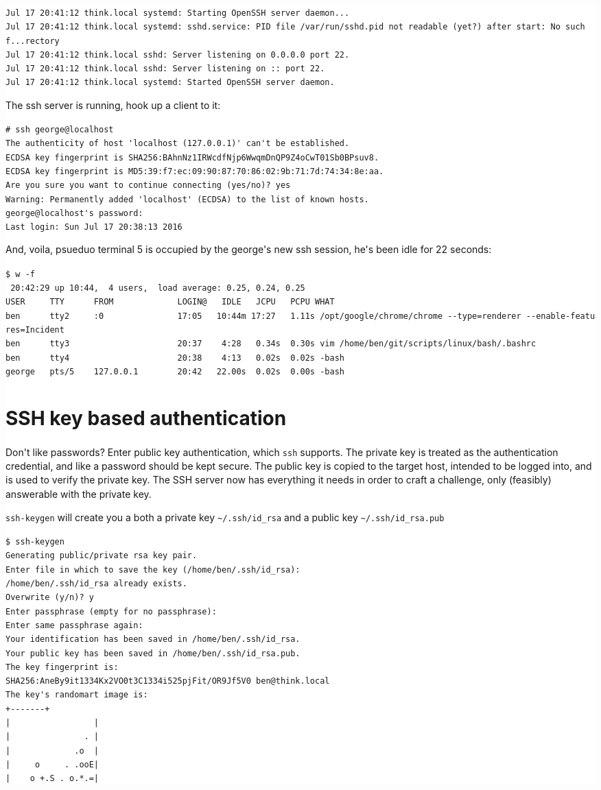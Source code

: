     Jul 17 20:41:12 think.local systemd: Starting OpenSSH server daemon...
    Jul 17 20:41:12 think.local systemd: sshd.service: PID file /var/run/sshd.pid not readable (yet?) after start: No such f...rectory
    Jul 17 20:41:12 think.local sshd: Server listening on 0.0.0.0 port 22.
    Jul 17 20:41:12 think.local sshd: Server listening on :: port 22.
    Jul 17 20:41:12 think.local systemd: Started OpenSSH server daemon.

The ssh server is running, hook up a client to it:

    # ssh george@localhost
    The authenticity of host 'localhost (127.0.0.1)' can't be established.
    ECDSA key fingerprint is SHA256:BAhnNz1IRWcdfNjp6WwqmDnQP9Z4oCwT01Sb0BPsuv8.
    ECDSA key fingerprint is MD5:39:f7:ec:09:90:87:70:86:02:9b:71:7d:74:34:8e:aa.
    Are you sure you want to continue connecting (yes/no)? yes
    Warning: Permanently added 'localhost' (ECDSA) to the list of known hosts.
    george@localhost's password:
    Last login: Sun Jul 17 20:38:13 2016

And, voila, psueduo terminal 5 is occupied by the george's new ssh session, he's been idle for 22 seconds:

    $ w -f
     20:42:29 up 10:44,  4 users,  load average: 0.25, 0.24, 0.25
    USER     TTY      FROM             LOGIN@   IDLE   JCPU   PCPU WHAT
    ben      tty2     :0               17:05   10:44m 17:27   1.11s /opt/google/chrome/chrome --type=renderer --enable-features=Incident
    ben      tty3                      20:37    4:28   0.34s  0.30s vim /home/ben/git/scripts/linux/bash/.bashrc
    ben      tty4                      20:38    4:13   0.02s  0.02s -bash
    george   pts/5    127.0.0.1        20:42   22.00s  0.02s  0.00s -bash

# SSH key based authentication

Don't like passwords? Enter public key authentication, which `ssh` supports. The private key is treated as the authentication credential, and like a password should be kept secure. The public key is copied to the target host, intended to be logged into, and is used to verify the private key. The SSH server now has everything it needs in order to craft a challenge, only (feasibly) answerable with the private key.

`ssh-keygen` will create you a both a private key `~/.ssh/id_rsa` and a public key `~/.ssh/id_rsa.pub`

    $ ssh-keygen
    Generating public/private rsa key pair.
    Enter file in which to save the key (/home/ben/.ssh/id_rsa):
    /home/ben/.ssh/id_rsa already exists.
    Overwrite (y/n)? y
    Enter passphrase (empty for no passphrase):
    Enter same passphrase again:
    Your identification has been saved in /home/ben/.ssh/id_rsa.
    Your public key has been saved in /home/ben/.ssh/id_rsa.pub.
    The key fingerprint is:
    SHA256:AneBy9it1334Kx2VO0t3C1334i525pjFit/OR9Jf5V0 ben@think.local
    The key's randomart image is:
    +-------+
    |                 |
    |               . |
    |             .o  |
    |     o     . .ooE|
    |    o +.S . o.*.=|